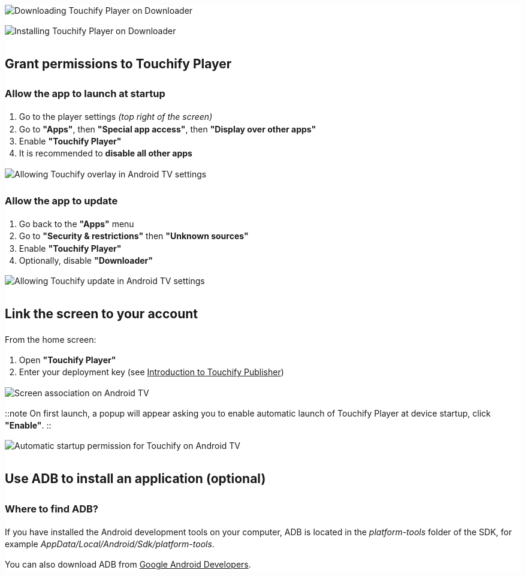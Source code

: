 ![Downloading Touchify Player on Downloader](/4-touchify-player/3-installation/10-android-tv/fr-player-androidtv-download.webp)

![Installing Touchify Player on Downloader](/4-touchify-player/3-installation/10-android-tv/fr-player-androidtv-installe.webp)

## Grant permissions to Touchify Player

### Allow the app to launch at startup

1. Go to the player settings *(top right of the screen)*
2. Go to **"Apps"**, then **"Special app access"**, then **"Display over other apps"**
3. Enable **"Touchify Player"**
4. It is recommended to **disable all other apps**

![Allowing Touchify overlay in Android TV settings](/4-touchify-player/3-installation/10-android-tv/fr-player-androidtv-superposition.webp)

### Allow the app to update

1. Go back to the **"Apps"** menu
1. Go to **"Security & restrictions"** then **"Unknown sources"**
1. Enable **"Touchify Player"**
1. Optionally, disable **"Downloader"**

![Allowing Touchify update in Android TV settings](/4-touchify-player/3-installation/10-android-tv/fr-player-androidtv-maj.webp)

## Link the screen to your account

From the home screen:

1. Open **"Touchify Player"**
2. Enter your deployment key (see [Introduction to Touchify Publisher](../../touchify-publisher/introduction))

![Screen association on Android TV](/4-touchify-player/3-installation/10-android-tv/fr-player-androidtv-association.webp)

::note
On first launch, a popup will appear asking you to enable automatic launch of Touchify Player at device startup, click **"Enable"**.
::

![Automatic startup permission for Touchify on Android TV](/4-touchify-player/3-installation/10-android-tv/fr-player-androidtv-boot.webp)

## Use ADB to install an application (optional)

### Where to find ADB?

If you have installed the Android development tools on your computer, ADB is located in the *platform-tools* folder of the SDK, for example *AppData/Local/Android/Sdk/platform-tools*.

You can also download ADB from [Google Android Developers](https://developer.android.com/studio/releases/platform-tools).

